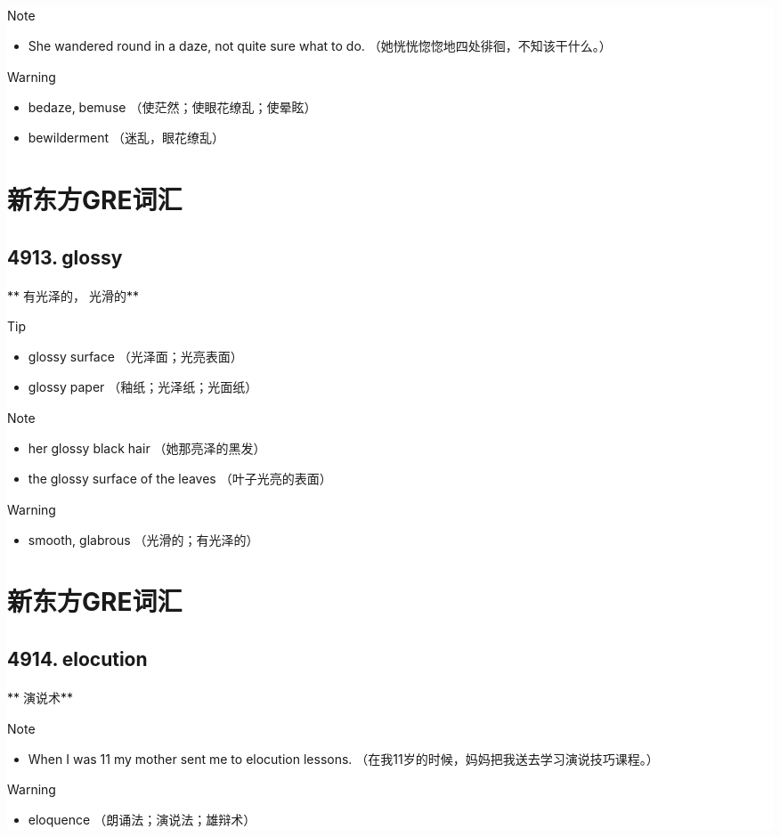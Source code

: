 > [!NOTE]
>
> - She wandered round in a daze, not quite sure what to do. （她恍恍惚惚地四处徘徊，不知该干什么。）
>

> [!WARNING]
>
> - bedaze, bemuse （使茫然；使眼花缭乱；使晕眩）
>
> - bewilderment （迷乱，眼花缭乱）
>

# 新东方GRE词汇

## 4913. glossy

** 有光泽的， 光滑的**

> [!TIP]
>
> - glossy surface （光泽面；光亮表面）
>
> - glossy paper （釉纸；光泽纸；光面纸）
>

> [!NOTE]
>
> - her glossy black hair （她那亮泽的黑发）
>
> - the glossy surface of the leaves （叶子光亮的表面）
>

> [!WARNING]
>
> - smooth, glabrous （光滑的；有光泽的）
>

# 新东方GRE词汇

## 4914. elocution

** 演说术**

> [!NOTE]
>
> - When I was 11 my mother sent me to elocution lessons. （在我11岁的时候，妈妈把我送去学习演说技巧课程。）
>

> [!WARNING]
>
> - eloquence （朗诵法；演说法；雄辩术）
>
